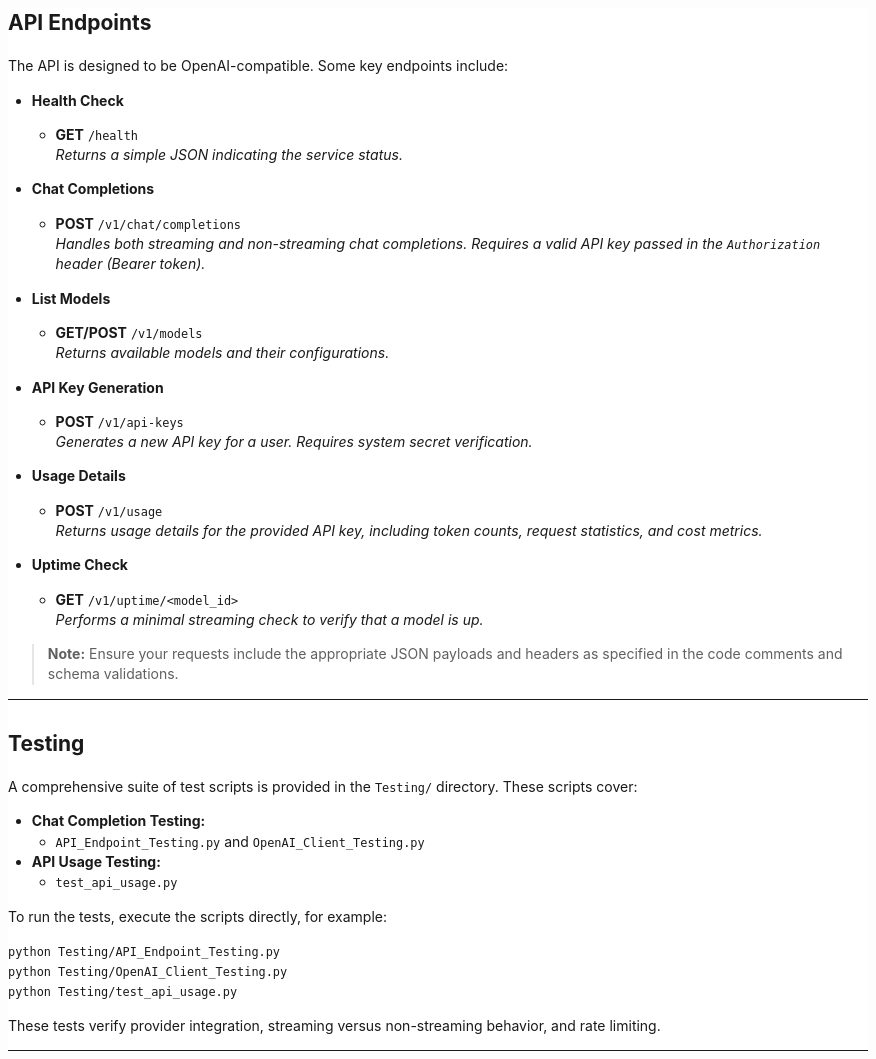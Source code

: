 
## API Endpoints

The API is designed to be OpenAI-compatible. Some key endpoints include:

- **Health Check**
  - **GET** `/health`  
    _Returns a simple JSON indicating the service status._

- **Chat Completions**
  - **POST** `/v1/chat/completions`  
    _Handles both streaming and non-streaming chat completions. Requires a valid API key passed in the `Authorization` header (Bearer token)._

- **List Models**
  - **GET/POST** `/v1/models`  
    _Returns available models and their configurations._

- **API Key Generation**
  - **POST** `/v1/api-keys`  
    _Generates a new API key for a user. Requires system secret verification._

- **Usage Details**
  - **POST** `/v1/usage`  
    _Returns usage details for the provided API key, including token counts, request statistics, and cost metrics._

- **Uptime Check**
  - **GET** `/v1/uptime/<model_id>`  
    _Performs a minimal streaming check to verify that a model is up._

> **Note:** Ensure your requests include the appropriate JSON payloads and headers as specified in the code comments and schema validations.

---

## Testing

A comprehensive suite of test scripts is provided in the `Testing/` directory. These scripts cover:

- **Chat Completion Testing:**  
  - `API_Endpoint_Testing.py` and `OpenAI_Client_Testing.py`
- **API Usage Testing:**  
  - `test_api_usage.py`

To run the tests, execute the scripts directly, for example:

```bash
python Testing/API_Endpoint_Testing.py
python Testing/OpenAI_Client_Testing.py
python Testing/test_api_usage.py
```

These tests verify provider integration, streaming versus non-streaming behavior, and rate limiting.

---
